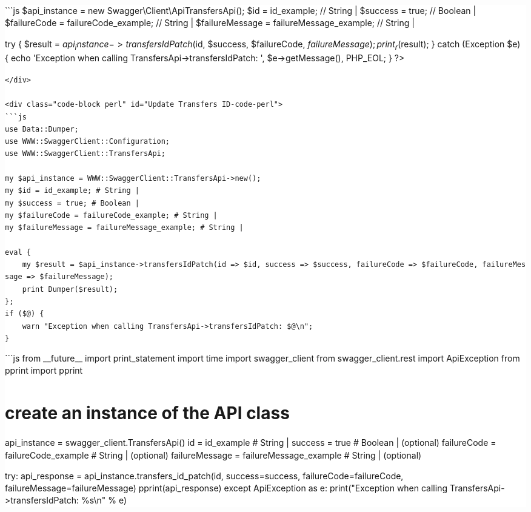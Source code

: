 <div class="code-block php" id="Update Transfers ID-code-php">
```js
<?php
require_once(__DIR__ . '/vendor/autoload.php');

$api_instance = new Swagger\Client\ApiTransfersApi();
$id = id_example; // String | 
$success = true; // Boolean | 
$failureCode = failureCode_example; // String | 
$failureMessage = failureMessage_example; // String | 

try {
    $result = $api_instance->transfersIdPatch($id, $success, $failureCode, $failureMessage);
    print_r($result);
} catch (Exception $e) {
    echo 'Exception when calling TransfersApi->transfersIdPatch: ', $e->getMessage(), PHP_EOL;
}
?>
```
</div>

<div class="code-block perl" id="Update Transfers ID-code-perl">
```js
use Data::Dumper;
use WWW::SwaggerClient::Configuration;
use WWW::SwaggerClient::TransfersApi;

my $api_instance = WWW::SwaggerClient::TransfersApi->new();
my $id = id_example; # String | 
my $success = true; # Boolean | 
my $failureCode = failureCode_example; # String | 
my $failureMessage = failureMessage_example; # String | 

eval { 
    my $result = $api_instance->transfersIdPatch(id => $id, success => $success, failureCode => $failureCode, failureMessage => $failureMessage);
    print Dumper($result);
};
if ($@) {
    warn "Exception when calling TransfersApi->transfersIdPatch: $@\n";
}
```
</div>

<div class="code-block python" id="Update Transfers ID-code-python">
```js
from __future__ import print_statement
import time
import swagger_client
from swagger_client.rest import ApiException
from pprint import pprint

# create an instance of the API class
api_instance = swagger_client.TransfersApi()
id = id_example # String | 
success = true # Boolean |  (optional)
failureCode = failureCode_example # String |  (optional)
failureMessage = failureMessage_example # String |  (optional)

try: 
    api_response = api_instance.transfers_id_patch(id, success=success, failureCode=failureCode, failureMessage=failureMessage)
    pprint(api_response)
except ApiException as e:
    print("Exception when calling TransfersApi->transfersIdPatch: %s\n" % e)
```